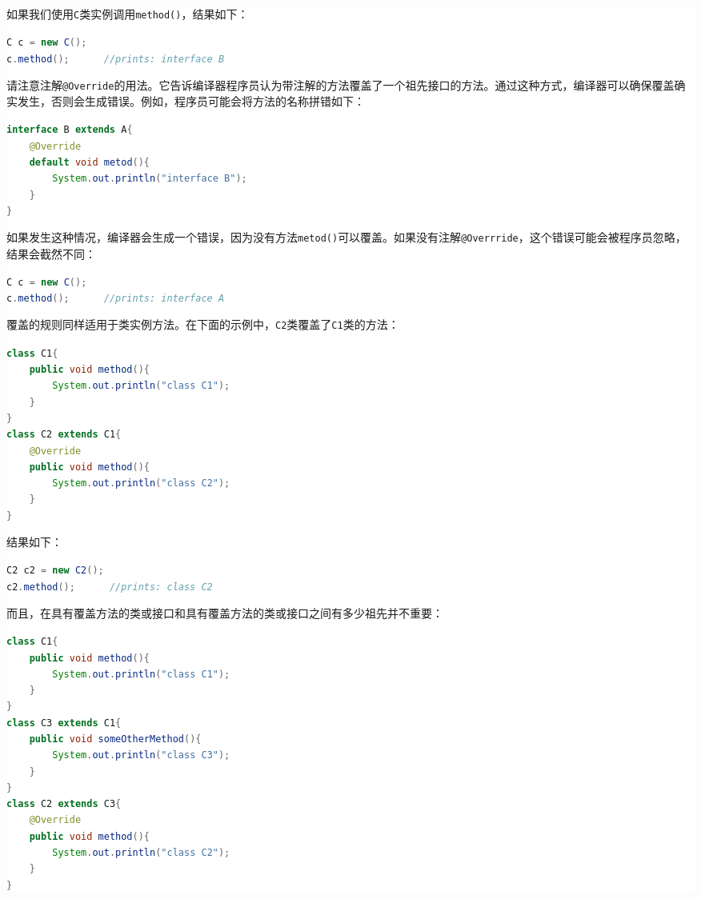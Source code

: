 如果我们使用`C`类实例调用`method()`，结果如下：

```java
C c = new C();
c.method();      //prints: interface B

```

请注意注解`@Override`的用法。它告诉编译器程序员认为带注解的方法覆盖了一个祖先接口的方法。通过这种方式，编译器可以确保覆盖确实发生，否则会生成错误。例如，程序员可能会将方法的名称拼错如下：

```java
interface B extends A{
    @Override
    default void metod(){
        System.out.println("interface B");
    }
}
```

如果发生这种情况，编译器会生成一个错误，因为没有方法`metod()`可以覆盖。如果没有注解`@Overrride`，这个错误可能会被程序员忽略，结果会截然不同：

```java
C c = new C();
c.method();      //prints: interface A
```

覆盖的规则同样适用于类实例方法。在下面的示例中，`C2`类覆盖了`C1`类的方法：

```java
class C1{
    public void method(){
        System.out.println("class C1");
    }
}
class C2 extends C1{
    @Override
    public void method(){
        System.out.println("class C2");
    }
}
```

结果如下：

```java
C2 c2 = new C2();
c2.method();      //prints: class C2

```

而且，在具有覆盖方法的类或接口和具有覆盖方法的类或接口之间有多少祖先并不重要：

```java
class C1{
    public void method(){
        System.out.println("class C1");
    }
}
class C3 extends C1{
    public void someOtherMethod(){
        System.out.println("class C3");
    }
}
class C2 extends C3{
    @Override
    public void method(){
        System.out.println("class C2");
    }
}
```
